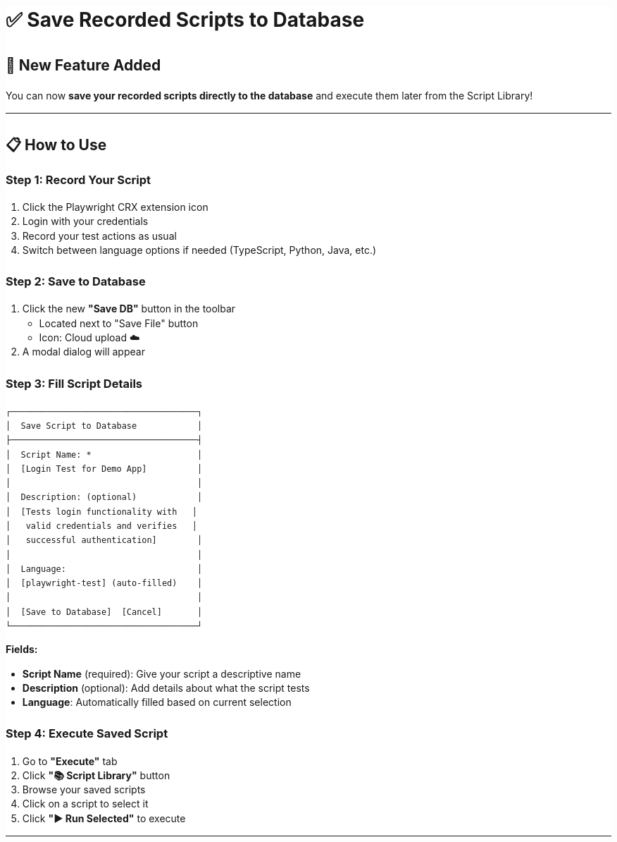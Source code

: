 # ✅ Save Recorded Scripts to Database

## 🎯 New Feature Added

You can now **save your recorded scripts directly to the database** and execute them later from the Script Library!

---

## 📋 How to Use

### **Step 1: Record Your Script**
1. Click the Playwright CRX extension icon
2. Login with your credentials
3. Record your test actions as usual
4. Switch between language options if needed (TypeScript, Python, Java, etc.)

### **Step 2: Save to Database**
1. Click the new **"Save DB"** button in the toolbar
   - Located next to "Save File" button
   - Icon: Cloud upload ☁️
2. A modal dialog will appear

### **Step 3: Fill Script Details**
```
┌─────────────────────────────────────┐
│  Save Script to Database            │
├─────────────────────────────────────┤
│  Script Name: *                     │
│  [Login Test for Demo App]          │
│                                     │
│  Description: (optional)            │
│  [Tests login functionality with   │
│   valid credentials and verifies   │
│   successful authentication]        │
│                                     │
│  Language:                          │
│  [playwright-test] (auto-filled)    │
│                                     │
│  [Save to Database]  [Cancel]       │
└─────────────────────────────────────┘
```

**Fields:**
- **Script Name** (required): Give your script a descriptive name
- **Description** (optional): Add details about what the script tests
- **Language**: Automatically filled based on current selection

### **Step 4: Execute Saved Script**
1. Go to **"Execute"** tab
2. Click **"📚 Script Library"** button
3. Browse your saved scripts
4. Click on a script to select it
5. Click **"▶️ Run Selected"** to execute

---